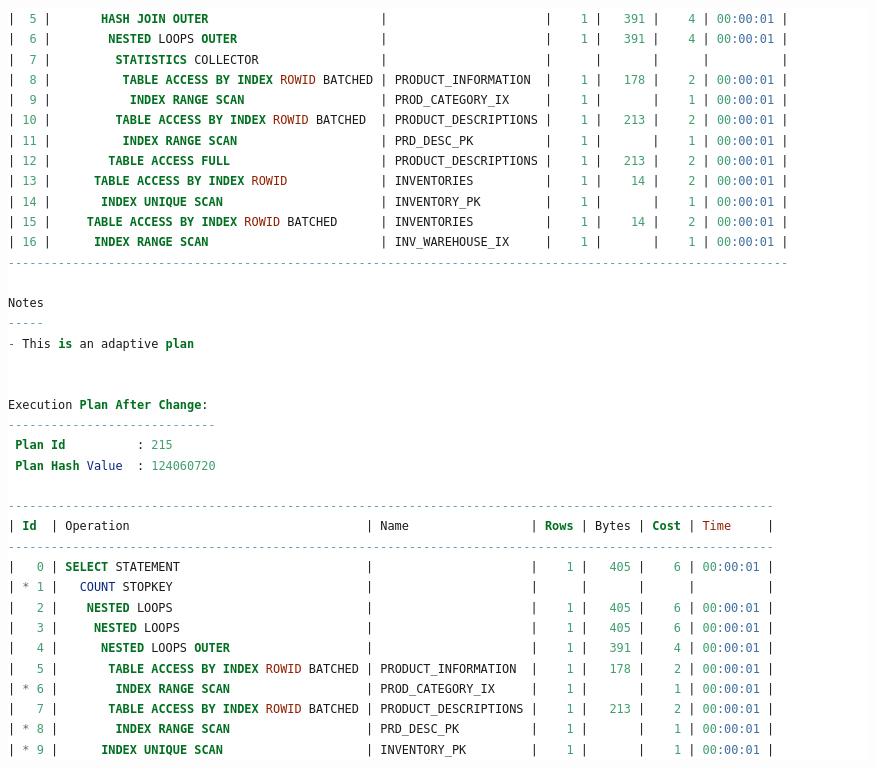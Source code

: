 ```sql
|  5 |       HASH JOIN OUTER                        |                      |    1 |   391 |    4 | 00:00:01 |
|  6 |        NESTED LOOPS OUTER                    |                      |    1 |   391 |    4 | 00:00:01 |
|  7 |         STATISTICS COLLECTOR                 |                      |      |       |      |          |
|  8 |          TABLE ACCESS BY INDEX ROWID BATCHED | PRODUCT_INFORMATION  |    1 |   178 |    2 | 00:00:01 |
|  9 |           INDEX RANGE SCAN                   | PROD_CATEGORY_IX     |    1 |       |    1 | 00:00:01 |
| 10 |         TABLE ACCESS BY INDEX ROWID BATCHED  | PRODUCT_DESCRIPTIONS |    1 |   213 |    2 | 00:00:01 |
| 11 |          INDEX RANGE SCAN                    | PRD_DESC_PK          |    1 |       |    1 | 00:00:01 |
| 12 |        TABLE ACCESS FULL                     | PRODUCT_DESCRIPTIONS |    1 |   213 |    2 | 00:00:01 |
| 13 |      TABLE ACCESS BY INDEX ROWID             | INVENTORIES          |    1 |    14 |    2 | 00:00:01 |
| 14 |       INDEX UNIQUE SCAN                      | INVENTORY_PK         |    1 |       |    1 | 00:00:01 |
| 15 |     TABLE ACCESS BY INDEX ROWID BATCHED      | INVENTORIES          |    1 |    14 |    2 | 00:00:01 |
| 16 |      INDEX RANGE SCAN                        | INV_WAREHOUSE_IX     |    1 |       |    1 | 00:00:01 |
-------------------------------------------------------------------------------------------------------------

Notes
-----
- This is an adaptive plan


Execution Plan After Change:
-----------------------------
 Plan Id          : 215
 Plan Hash Value  : 124060720

-----------------------------------------------------------------------------------------------------------
| Id  | Operation                                 | Name                 | Rows | Bytes | Cost | Time     |
-----------------------------------------------------------------------------------------------------------
|   0 | SELECT STATEMENT                          |                      |    1 |   405 |    6 | 00:00:01 |
| * 1 |   COUNT STOPKEY                           |                      |      |       |      |          |
|   2 |    NESTED LOOPS                           |                      |    1 |   405 |    6 | 00:00:01 |
|   3 |     NESTED LOOPS                          |                      |    1 |   405 |    6 | 00:00:01 |
|   4 |      NESTED LOOPS OUTER                   |                      |    1 |   391 |    4 | 00:00:01 |
|   5 |       TABLE ACCESS BY INDEX ROWID BATCHED | PRODUCT_INFORMATION  |    1 |   178 |    2 | 00:00:01 |
| * 6 |        INDEX RANGE SCAN                   | PROD_CATEGORY_IX     |    1 |       |    1 | 00:00:01 |
|   7 |       TABLE ACCESS BY INDEX ROWID BATCHED | PRODUCT_DESCRIPTIONS |    1 |   213 |    2 | 00:00:01 |
| * 8 |        INDEX RANGE SCAN                   | PRD_DESC_PK          |    1 |       |    1 | 00:00:01 |
| * 9 |      INDEX UNIQUE SCAN                    | INVENTORY_PK         |    1 |       |    1 | 00:00:01 |
```
